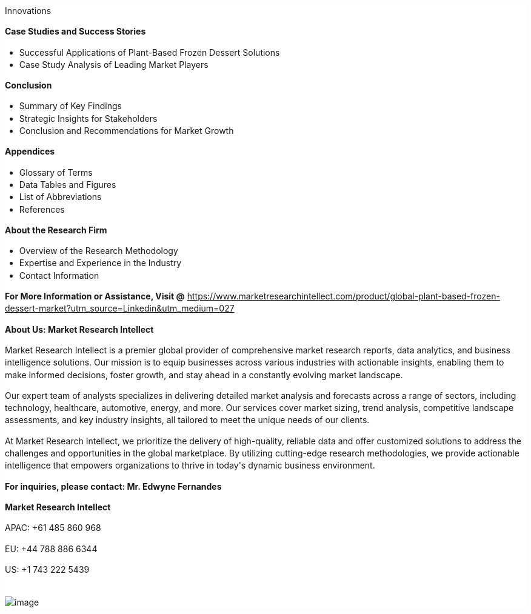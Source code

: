 Innovations</li></ul><p><strong>Case Studies and Success Stories</strong></p><ul><li>Successful Applications of Plant-Based Frozen Dessert Solutions</li><li>Case Study Analysis of Leading Market Players</li></ul><p><strong>Conclusion</strong></p><ul><li>Summary of Key Findings</li><li>Strategic Insights for Stakeholders</li><li>Conclusion and Recommendations for Market Growth</li></ul><p><strong>Appendices</strong></p><ul><li>Glossary of Terms</li><li>Data Tables and Figures</li><li>List of Abbreviations</li><li>References</li></ul><p><strong>About the Research Firm</strong></p><ul><li>Overview of the Research Methodology</li><li>Expertise and Experience in the Industry</li><li>Contact Information</li></ul></div><div class="article-main__content" data-test-id="publishing-text-block"><p><span class="font-[700]"><strong>For More Information or Assistance, Visit @</strong>&nbsp;<a href="https://www.marketresearchintellect.com/product/global-plant-based-frozen-dessert-market?utm_source=Linkedin&utm_medium=027">https://www.marketresearchintellect.com/product/global-plant-based-frozen-dessert-market?utm_source=Linkedin&utm_medium=027</a></span></p><p><strong>About Us: Market Research Intellect</strong></p><p>Market Research Intellect is a premier global provider of comprehensive market research reports, data analytics, and business intelligence solutions. Our mission is to equip businesses across various industries with actionable insights, enabling them to make informed decisions, foster growth, and stay ahead in a constantly evolving market landscape.</p><p>Our expert team of analysts specializes in delivering detailed market analysis and forecasts across a range of sectors, including technology, healthcare, automotive, energy, and more. Our services cover market sizing, trend analysis, competitive landscape assessments, and key industry insights, all tailored to meet the unique needs of our clients.</p><p>At Market Research Intellect, we prioritize the delivery of high-quality, reliable data and offer customized solutions to address the challenges and opportunities in the global marketplace. By utilizing cutting-edge research methodologies, we provide actionable intelligence that empowers organizations to thrive in today's dynamic business environment.</p><p><strong>For inquiries, please contact: Mr. Edwyne Fernandes</strong></p><p><strong>Market Research Intellect</strong></p><p>APAC: +61 485 860 968</p><p>EU: +44 788 886 6344</p><p>US: +1 743 222 5439</p></div><div class="article-main__content" data-test-id="publishing-text-block">&nbsp;</div>
![image](https://github.com/user-attachments/assets/d836fa8f-870c-45ea-aec5-53abafcac2ba)
